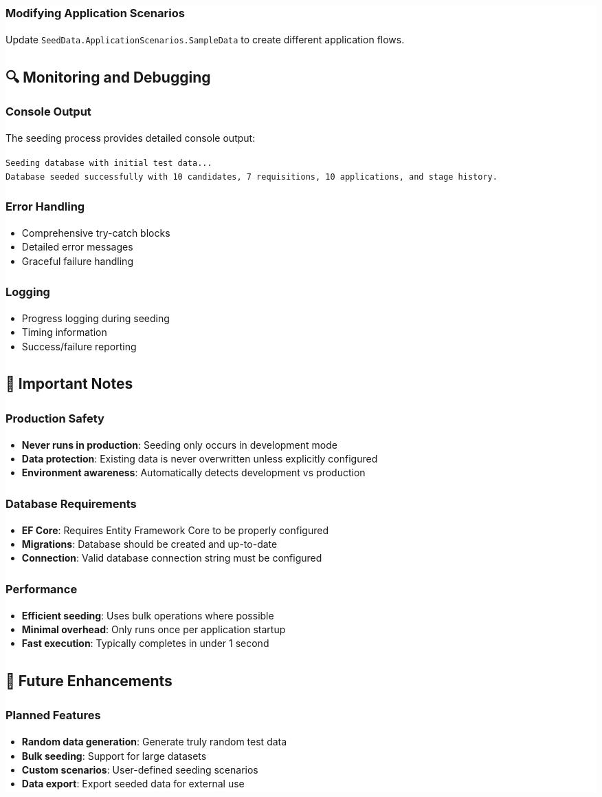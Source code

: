 ### Modifying Application Scenarios
Update `SeedData.ApplicationScenarios.SampleData` to create different application flows.

## 🔍 Monitoring and Debugging

### Console Output
The seeding process provides detailed console output:

```
Seeding database with initial test data...
Database seeded successfully with 10 candidates, 7 requisitions, 10 applications, and stage history.
```

### Error Handling
- Comprehensive try-catch blocks
- Detailed error messages
- Graceful failure handling

### Logging
- Progress logging during seeding
- Timing information
- Success/failure reporting

## 🚨 Important Notes

### Production Safety
- **Never runs in production**: Seeding only occurs in development mode
- **Data protection**: Existing data is never overwritten unless explicitly configured
- **Environment awareness**: Automatically detects development vs production

### Database Requirements
- **EF Core**: Requires Entity Framework Core to be properly configured
- **Migrations**: Database should be created and up-to-date
- **Connection**: Valid database connection string must be configured

### Performance
- **Efficient seeding**: Uses bulk operations where possible
- **Minimal overhead**: Only runs once per application startup
- **Fast execution**: Typically completes in under 1 second

## 🔮 Future Enhancements

### Planned Features
- **Random data generation**: Generate truly random test data
- **Bulk seeding**: Support for large datasets
- **Custom scenarios**: User-defined seeding scenarios
- **Data export**: Export seeded data for external use
